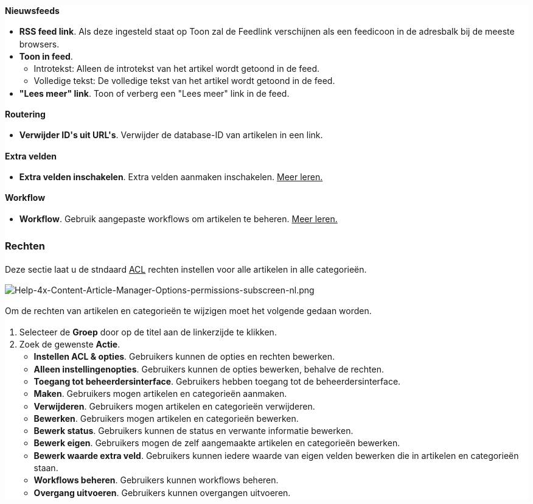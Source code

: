 **Nieuwsfeeds**

- **RSS feed link**. Als deze ingesteld staat op Toon zal de Feedlink
  verschijnen als een feedicoon in de adresbalk bij de meeste browsers.
- **Toon in feed**.
  - Introtekst: Alleen de introtekst van het artikel wordt getoond in de
    feed.
  - Volledige tekst: De volledige tekst van het artikel wordt getoond in
    de feed.
- **"Lees meer" link**. Toon of verberg een "Lees meer" link in de feed.

**Routering**

- **Verwijder ID's uit URL's**. Verwijder de database-ID van artikelen
  in een link.

**Extra velden**

- **Extra velden inschakelen**. Extra velden aanmaken inschakelen. [Meer
  leren.](https://docs.joomla.org/Help4.x:Fields:_Edit/nl "Help4.x:Fields: Edit/nl")

**Workflow**

- **Workflow**. Gebruik aangepaste workflows om artikelen te beheren.
  [Meer
  leren.](https://docs.joomla.org/J4.x:Workflow/nl "J4.x:Workflow/nl")

### Rechten

Deze sectie laat u de stndaard
[ACL](https://docs.joomla.org/Access_Control_List/nl "Access Control List/nl")
rechten instellen voor alle artikelen in alle categorieën.

<img
src="https://docs.joomla.org/images/thumb/4/4f/Help-4x-Content-Article-Manager-Options-permissions-subscreen-nl.png/600px-Help-4x-Content-Article-Manager-Options-permissions-subscreen-nl.png"
decoding="async"
srcset="https://docs.joomla.org/images/thumb/4/4f/Help-4x-Content-Article-Manager-Options-permissions-subscreen-nl.png/900px-Help-4x-Content-Article-Manager-Options-permissions-subscreen-nl.png 1.5x, https://docs.joomla.org/images/thumb/4/4f/Help-4x-Content-Article-Manager-Options-permissions-subscreen-nl.png/1200px-Help-4x-Content-Article-Manager-Options-permissions-subscreen-nl.png 2x"
data-file-width="2004" data-file-height="1348" width="600" height="404"
alt="Help-4x-Content-Article-Manager-Options-permissions-subscreen-nl.png" />

Om de rechten van artikelen en categorieën te wijzigen moet het volgende
gedaan worden.

1.  Selecteer de **Groep** door op de titel aan de linkerzijde te
    klikken.
2.  Zoek de gewenste **Actie**.
    - **Instellen ACL & opties**. Gebruikers kunnen de opties en rechten
      bewerken.
    - **Alleen instellingenopties**. Gebruikers kunnen de opties
      bewerken, behalve de rechten.
    - **Toegang tot beheerdersinterface**. Gebruikers hebben toegang tot
      de beheerdersinterface.
    - **Maken**. Gebruikers mogen artikelen en categorieën aanmaken.
    - **Verwijderen**. Gebruikers mogen artikelen en categorieën
      verwijderen.
    - **Bewerken**. Gebruikers mogen artikelen en categorieën bewerken.
    - **Bewerk status**. Gebruikers kunnen de status en verwante
      informatie bewerken.
    - **Bewerk eigen**. Gebruikers mogen de zelf aangemaakte artikelen
      en categorieën bewerken.
    - **Bewerk waarde extra veld**. Gebruikers kunnen iedere waarde van
      eigen velden bewerken die in artikelen en categorieën staan.
    - **Workflows beheren**. Gebruikers kunnen workflows beheren.
    - **Overgang uitvoeren**. Gebruikers kunnen overgangen uitvoeren.